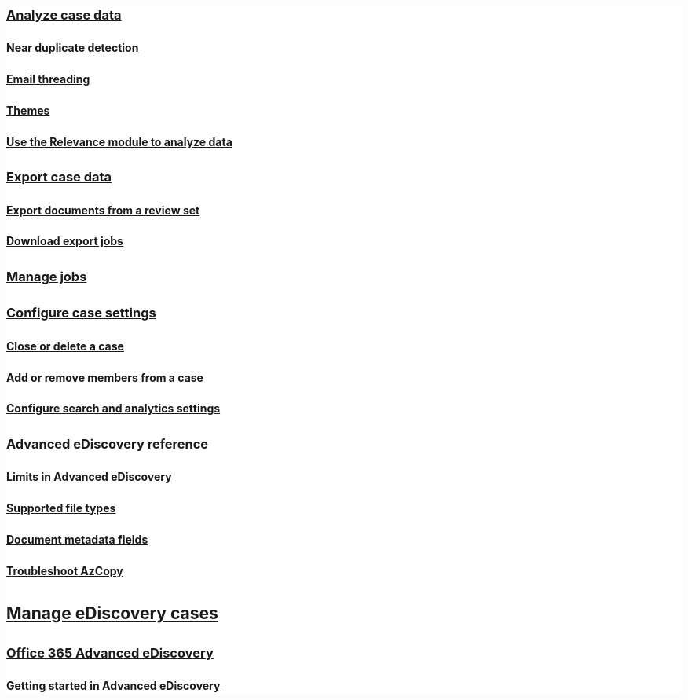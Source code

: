 ### [Analyze case data](compliance20/analyzing-data-in-review-set.md)
#### [Near duplicate detection](compliance20/near-duplicates.md)
#### [Email threading](compliance20/email-threading.md)
#### [Themes](compliance20/themes.md)
#### [Use the Relevance module to analyze data](compliance20/using-relevance.md)

### [Export case data](compliance20/exporting-data-ediscover20.md)
#### [Export documents from a review set](compliance20/export-documents-from-review-set.md)
#### [Download export jobs](compliance20/download-export-jobs.md)

### [Manage jobs](compliance20/managing-jobs-ediscovery20.md)

### [Configure case settings](compliance20/configuring-case-settings-ediscovery20.md)
#### [Close or delete a case](compliance20/close-or-delete-case.md)
#### [Add or remove members from a case](compliance20/add-remove-members.md)
#### [Configure search and analytics settings](compliance20/configure-search-analytics-settings.md)

### Advanced eDiscovery reference
#### [Limits in Advanced eDiscovery](compliance20/limits-ediscovery20.md)
#### [Supported file types](compliance20/supported-filetypes-ediscovery20.md)
#### [Document metadata fields](compliance20/document-metadata-fields.md)
#### [Troubleshoot AzCopy](compliance20/troubleshooting-azcopy.md)


## [Manage eDiscovery cases](ediscovery-cases.md)
### [Office 365 Advanced eDiscovery](office-365-advanced-ediscovery.md)
#### [Getting started in Advanced eDiscovery](quick-setup-for-advanced-ediscovery.md)
